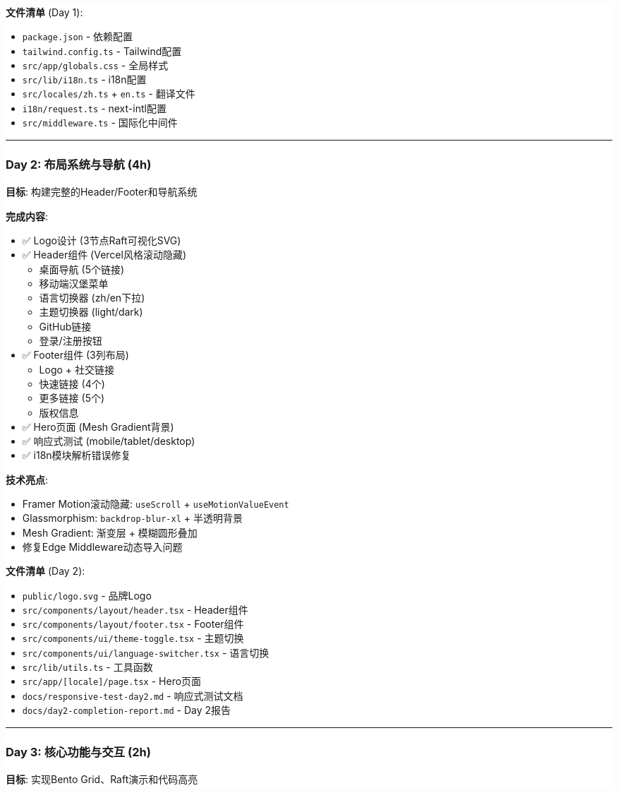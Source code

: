 **文件清单** (Day 1):
- `package.json` - 依赖配置
- `tailwind.config.ts` - Tailwind配置
- `src/app/globals.css` - 全局样式
- `src/lib/i18n.ts` - i18n配置
- `src/locales/zh.ts` + `en.ts` - 翻译文件
- `i18n/request.ts` - next-intl配置
- `src/middleware.ts` - 国际化中间件

---

### Day 2: 布局系统与导航 (4h)
**目标**: 构建完整的Header/Footer和导航系统

**完成内容**:
- ✅ Logo设计 (3节点Raft可视化SVG)
- ✅ Header组件 (Vercel风格滚动隐藏)
  - 桌面导航 (5个链接)
  - 移动端汉堡菜单
  - 语言切换器 (zh/en下拉)
  - 主题切换器 (light/dark)
  - GitHub链接
  - 登录/注册按钮
- ✅ Footer组件 (3列布局)
  - Logo + 社交链接
  - 快速链接 (4个)
  - 更多链接 (5个)
  - 版权信息
- ✅ Hero页面 (Mesh Gradient背景)
- ✅ 响应式测试 (mobile/tablet/desktop)
- ✅ i18n模块解析错误修复

**技术亮点**:
- Framer Motion滚动隐藏: `useScroll` + `useMotionValueEvent`
- Glassmorphism: `backdrop-blur-xl` + 半透明背景
- Mesh Gradient: 渐变层 + 模糊圆形叠加
- 修复Edge Middleware动态导入问题

**文件清单** (Day 2):
- `public/logo.svg` - 品牌Logo
- `src/components/layout/header.tsx` - Header组件
- `src/components/layout/footer.tsx` - Footer组件
- `src/components/ui/theme-toggle.tsx` - 主题切换
- `src/components/ui/language-switcher.tsx` - 语言切换
- `src/lib/utils.ts` - 工具函数
- `src/app/[locale]/page.tsx` - Hero页面
- `docs/responsive-test-day2.md` - 响应式测试文档
- `docs/day2-completion-report.md` - Day 2报告

---

### Day 3: 核心功能与交互 (2h)
**目标**: 实现Bento Grid、Raft演示和代码高亮
